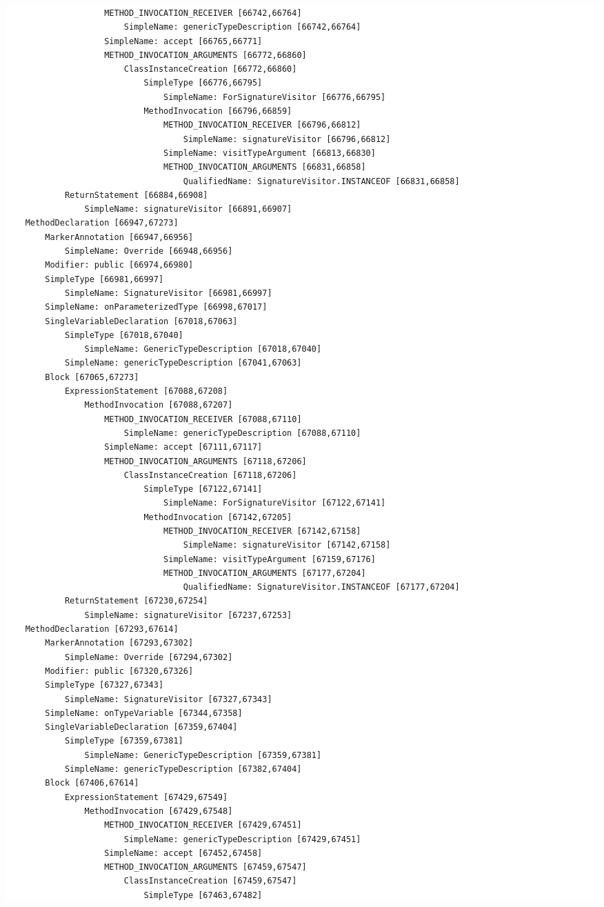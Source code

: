                         METHOD_INVOCATION_RECEIVER [66742,66764]
                            SimpleName: genericTypeDescription [66742,66764]
                        SimpleName: accept [66765,66771]
                        METHOD_INVOCATION_ARGUMENTS [66772,66860]
                            ClassInstanceCreation [66772,66860]
                                SimpleType [66776,66795]
                                    SimpleName: ForSignatureVisitor [66776,66795]
                                MethodInvocation [66796,66859]
                                    METHOD_INVOCATION_RECEIVER [66796,66812]
                                        SimpleName: signatureVisitor [66796,66812]
                                    SimpleName: visitTypeArgument [66813,66830]
                                    METHOD_INVOCATION_ARGUMENTS [66831,66858]
                                        QualifiedName: SignatureVisitor.INSTANCEOF [66831,66858]
                ReturnStatement [66884,66908]
                    SimpleName: signatureVisitor [66891,66907]
        MethodDeclaration [66947,67273]
            MarkerAnnotation [66947,66956]
                SimpleName: Override [66948,66956]
            Modifier: public [66974,66980]
            SimpleType [66981,66997]
                SimpleName: SignatureVisitor [66981,66997]
            SimpleName: onParameterizedType [66998,67017]
            SingleVariableDeclaration [67018,67063]
                SimpleType [67018,67040]
                    SimpleName: GenericTypeDescription [67018,67040]
                SimpleName: genericTypeDescription [67041,67063]
            Block [67065,67273]
                ExpressionStatement [67088,67208]
                    MethodInvocation [67088,67207]
                        METHOD_INVOCATION_RECEIVER [67088,67110]
                            SimpleName: genericTypeDescription [67088,67110]
                        SimpleName: accept [67111,67117]
                        METHOD_INVOCATION_ARGUMENTS [67118,67206]
                            ClassInstanceCreation [67118,67206]
                                SimpleType [67122,67141]
                                    SimpleName: ForSignatureVisitor [67122,67141]
                                MethodInvocation [67142,67205]
                                    METHOD_INVOCATION_RECEIVER [67142,67158]
                                        SimpleName: signatureVisitor [67142,67158]
                                    SimpleName: visitTypeArgument [67159,67176]
                                    METHOD_INVOCATION_ARGUMENTS [67177,67204]
                                        QualifiedName: SignatureVisitor.INSTANCEOF [67177,67204]
                ReturnStatement [67230,67254]
                    SimpleName: signatureVisitor [67237,67253]
        MethodDeclaration [67293,67614]
            MarkerAnnotation [67293,67302]
                SimpleName: Override [67294,67302]
            Modifier: public [67320,67326]
            SimpleType [67327,67343]
                SimpleName: SignatureVisitor [67327,67343]
            SimpleName: onTypeVariable [67344,67358]
            SingleVariableDeclaration [67359,67404]
                SimpleType [67359,67381]
                    SimpleName: GenericTypeDescription [67359,67381]
                SimpleName: genericTypeDescription [67382,67404]
            Block [67406,67614]
                ExpressionStatement [67429,67549]
                    MethodInvocation [67429,67548]
                        METHOD_INVOCATION_RECEIVER [67429,67451]
                            SimpleName: genericTypeDescription [67429,67451]
                        SimpleName: accept [67452,67458]
                        METHOD_INVOCATION_ARGUMENTS [67459,67547]
                            ClassInstanceCreation [67459,67547]
                                SimpleType [67463,67482]